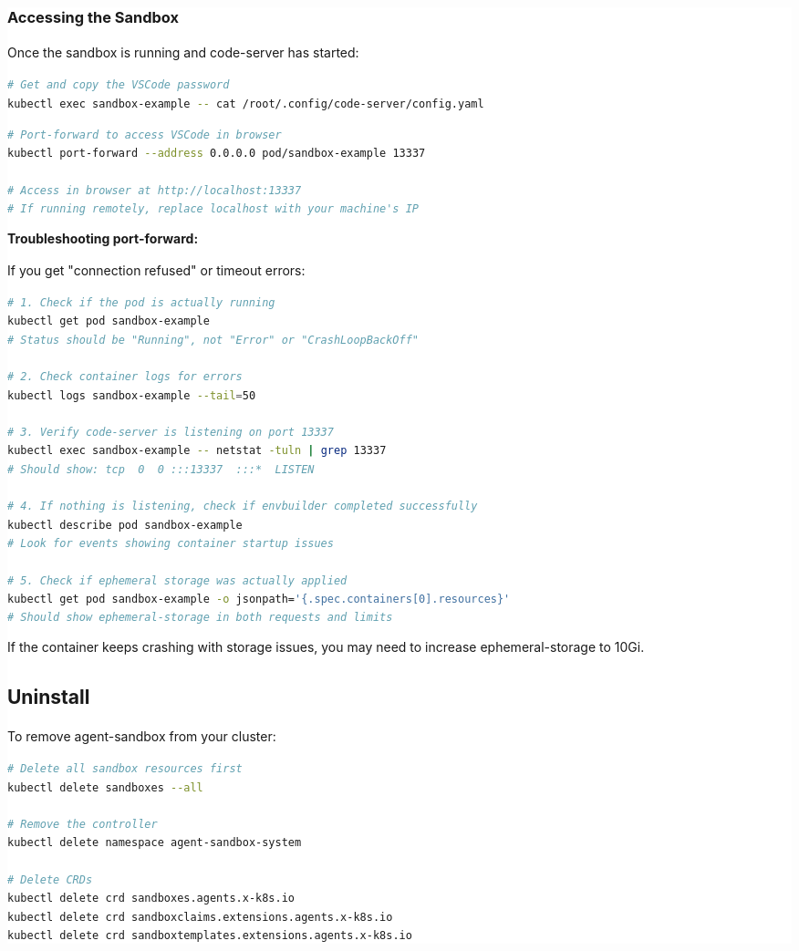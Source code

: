 ### Accessing the Sandbox

Once the sandbox is running and code-server has started:

```bash
# Get and copy the VSCode password
kubectl exec sandbox-example -- cat /root/.config/code-server/config.yaml 
```

```bash
# Port-forward to access VSCode in browser
kubectl port-forward --address 0.0.0.0 pod/sandbox-example 13337

# Access in browser at http://localhost:13337
# If running remotely, replace localhost with your machine's IP
```

**Troubleshooting port-forward:**

If you get "connection refused" or timeout errors:

```bash
# 1. Check if the pod is actually running
kubectl get pod sandbox-example
# Status should be "Running", not "Error" or "CrashLoopBackOff"

# 2. Check container logs for errors
kubectl logs sandbox-example --tail=50

# 3. Verify code-server is listening on port 13337
kubectl exec sandbox-example -- netstat -tuln | grep 13337
# Should show: tcp  0  0 :::13337  :::*  LISTEN

# 4. If nothing is listening, check if envbuilder completed successfully
kubectl describe pod sandbox-example
# Look for events showing container startup issues

# 5. Check if ephemeral storage was actually applied
kubectl get pod sandbox-example -o jsonpath='{.spec.containers[0].resources}'
# Should show ephemeral-storage in both requests and limits
```

If the container keeps crashing with storage issues, you may need to increase ephemeral-storage to 10Gi.

## Uninstall

To remove agent-sandbox from your cluster:

```bash
# Delete all sandbox resources first
kubectl delete sandboxes --all

# Remove the controller
kubectl delete namespace agent-sandbox-system

# Delete CRDs
kubectl delete crd sandboxes.agents.x-k8s.io
kubectl delete crd sandboxclaims.extensions.agents.x-k8s.io
kubectl delete crd sandboxtemplates.extensions.agents.x-k8s.io
```
